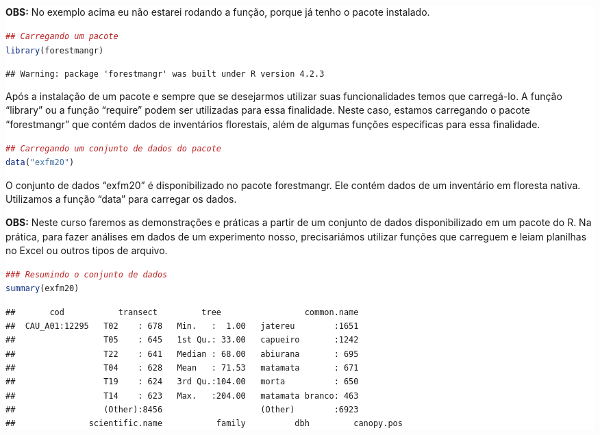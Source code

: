 **OBS:** No exemplo acima eu não estarei rodando a função, porque já
tenho o pacote instalado.

``` r
## Carregando um pacote
library(forestmangr)
```

    ## Warning: package 'forestmangr' was built under R version 4.2.3

Após a instalação de um pacote e sempre que se desejarmos utilizar suas
funcionalidades temos que carregá-lo. A função “library” ou a função
“require” podem ser utilizadas para essa finalidade. Neste caso, estamos
carregando o pacote “forestmangr” que contém dados de inventários
florestais, além de algumas funções específicas para essa finalidade.

``` r
## Carregando um conjunto de dados do pacote
data("exfm20")
```

O conjunto de dados “exfm20” é disponibilizado no pacote forestmangr.
Ele contém dados de um inventário em floresta nativa. Utilizamos a
função “data” para carregar os dados.

**OBS:** Neste curso faremos as demonstrações e práticas a partir de um
conjunto de dados disponibilizado em um pacote do R. Na prática, para
fazer análises em dados de um experimento nosso, precisariámos utilizar
funções que carreguem e leiam planilhas no Excel ou outros tipos de
arquivo.

``` r
### Resumindo o conjunto de dados
summary(exfm20)
```

    ##       cod           transect         tree                 common.name  
    ##  CAU_A01:12295   T02    : 678   Min.   :  1.00   jatereu        :1651  
    ##                  T05    : 645   1st Qu.: 33.00   capueiro       :1242  
    ##                  T22    : 641   Median : 68.00   abiurana       : 695  
    ##                  T04    : 628   Mean   : 71.53   matamata       : 671  
    ##                  T19    : 624   3rd Qu.:104.00   morta          : 650  
    ##                  T14    : 623   Max.   :204.00   matamata branco: 463  
    ##                  (Other):8456                    (Other)        :6923  
    ##               scientific.name           family          dbh         canopy.pos 